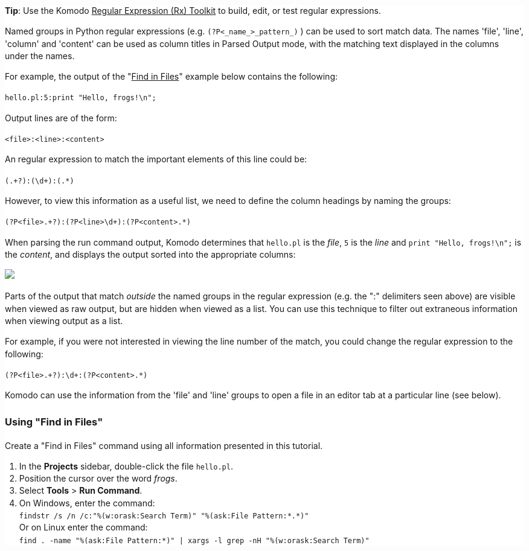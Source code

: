 **Tip**: Use the Komodo [Regular Expression (Rx) Toolkit](/manual/regex.html) to build, edit, or test regular expressions.

Named groups in Python regular expressions (e.g. `(?P<_name_>_pattern_)` ) can be used to sort match data. The names 'file', 'line', 'column' and 'content' can be used as column titles in Parsed Output mode, with the matching text displayed in the columns under the names.

For example, the output of the "[Find in Files](#fif)" example below contains the following:  

```
hello.pl:5:print "Hello, frogs!\n";
```

Output lines are of the form:

```
<file>:<line>:<content>
```

An regular expression to match the important elements of this line could be:

```
(.+?):(\d+):(.*)
```

However, to view this information as a useful list, we need to define the column headings by naming the groups:

```
(?P<file>.+?):(?P<line>\d+):(?P<content>.*)
```

When parsing the run command output, Komodo determines that `hello.pl` is the _file_, `5` is the _line_ and `print "Hello, frogs!\n";` is the _content_, and displays the output sorted into the appropriate columns:

![](/images/runcommand_parsedoutput.png)

Parts of the output that match _outside_ the named groups in the regular expression (e.g. the ":" delimiters seen above) are visible when viewed as raw output, but are hidden when viewed as a list. You can use this technique to filter out extraneous information when viewing output as a list.

For example, if you were not interested in viewing the line number of the match, you could change the regular expression to the following:

```
(?P<file>.+?):\d+:(?P<content>.*)
```

Komodo can use the information from the 'file' and 'line' groups to open a file in an editor tab at a particular line (see below).

<a name="fif" id="fif"></a>
### Using "Find in Files"

Create a "Find in Files" command using all information presented in this tutorial.

1.  In the **Projects** sidebar, double-click the file `hello.pl`.
1.  Position the cursor over the word _frogs_.
1.  Select **Tools** > **Run Command**.
1.  On Windows, enter the command:  
     `findstr /s /n /c:"%(w:orask:Search Term)" "%(ask:File Pattern:*.*)"`  
     Or on Linux enter the command:  
     `find . -name "%(ask:File Pattern:*)" | xargs -l grep -nH "%(w:orask:Search Term)"`  
